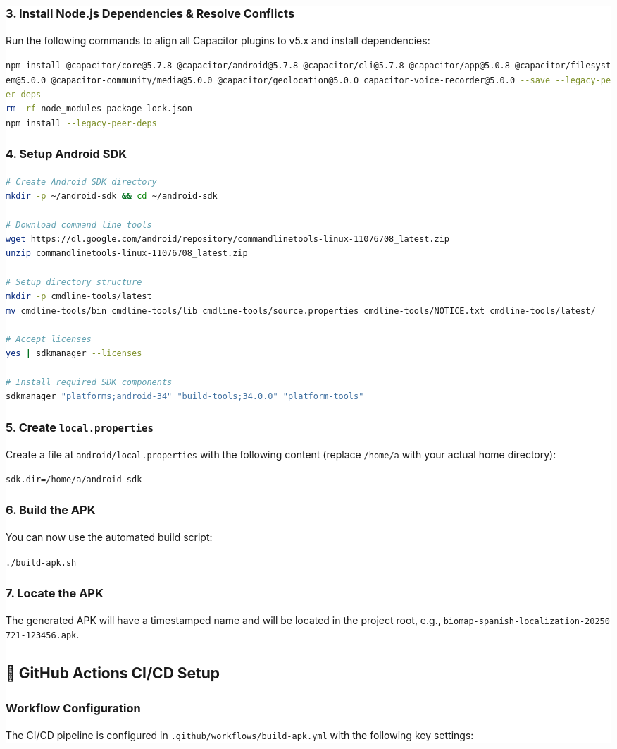 ### 3. Install Node.js Dependencies & Resolve Conflicts
Run the following commands to align all Capacitor plugins to v5.x and install dependencies:
```bash
npm install @capacitor/core@5.7.8 @capacitor/android@5.7.8 @capacitor/cli@5.7.8 @capacitor/app@5.0.8 @capacitor/filesystem@5.0.0 @capacitor-community/media@5.0.0 @capacitor/geolocation@5.0.0 capacitor-voice-recorder@5.0.0 --save --legacy-peer-deps
rm -rf node_modules package-lock.json
npm install --legacy-peer-deps
```

### 4. Setup Android SDK
```bash
# Create Android SDK directory
mkdir -p ~/android-sdk && cd ~/android-sdk

# Download command line tools
wget https://dl.google.com/android/repository/commandlinetools-linux-11076708_latest.zip
unzip commandlinetools-linux-11076708_latest.zip

# Setup directory structure
mkdir -p cmdline-tools/latest
mv cmdline-tools/bin cmdline-tools/lib cmdline-tools/source.properties cmdline-tools/NOTICE.txt cmdline-tools/latest/

# Accept licenses
yes | sdkmanager --licenses

# Install required SDK components
sdkmanager "platforms;android-34" "build-tools;34.0.0" "platform-tools"
```

### 5. Create `local.properties`
Create a file at `android/local.properties` with the following content (replace `/home/a` with your actual home directory):
```
sdk.dir=/home/a/android-sdk
```

### 6. Build the APK
You can now use the automated build script:
```bash
./build-apk.sh
```

### 7. Locate the APK
The generated APK will have a timestamped name and will be located in the project root, e.g., `biomap-spanish-localization-20250721-123456.apk`.

## 🚀 GitHub Actions CI/CD Setup

### Workflow Configuration
The CI/CD pipeline is configured in `.github/workflows/build-apk.yml` with the following key settings:

